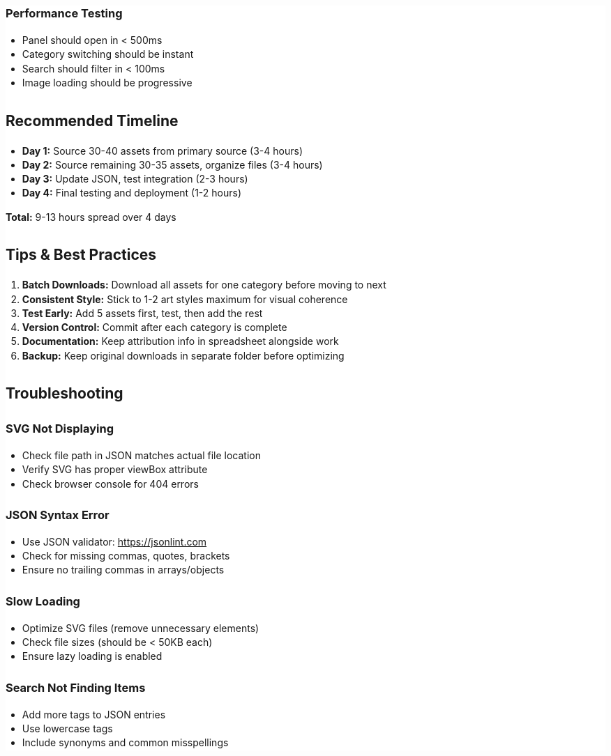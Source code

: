 ### Performance Testing

- Panel should open in < 500ms
- Category switching should be instant
- Search should filter in < 100ms
- Image loading should be progressive

## Recommended Timeline

- **Day 1:** Source 30-40 assets from primary source (3-4 hours)
- **Day 2:** Source remaining 30-35 assets, organize files (3-4 hours)
- **Day 3:** Update JSON, test integration (2-3 hours)
- **Day 4:** Final testing and deployment (1-2 hours)

**Total:** 9-13 hours spread over 4 days

## Tips & Best Practices

1. **Batch Downloads:** Download all assets for one category before moving to next
2. **Consistent Style:** Stick to 1-2 art styles maximum for visual coherence
3. **Test Early:** Add 5 assets first, test, then add the rest
4. **Version Control:** Commit after each category is complete
5. **Documentation:** Keep attribution info in spreadsheet alongside work
6. **Backup:** Keep original downloads in separate folder before optimizing

## Troubleshooting

### SVG Not Displaying

- Check file path in JSON matches actual file location
- Verify SVG has proper viewBox attribute
- Check browser console for 404 errors

### JSON Syntax Error

- Use JSON validator: https://jsonlint.com
- Check for missing commas, quotes, brackets
- Ensure no trailing commas in arrays/objects

### Slow Loading

- Optimize SVG files (remove unnecessary elements)
- Check file sizes (should be < 50KB each)
- Ensure lazy loading is enabled

### Search Not Finding Items

- Add more tags to JSON entries
- Use lowercase tags
- Include synonyms and common misspellings
